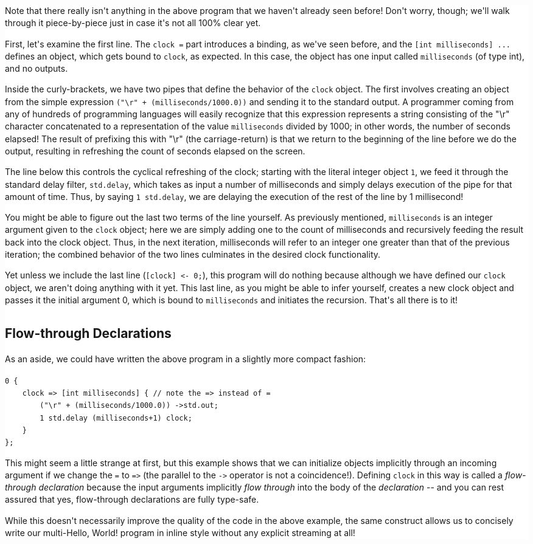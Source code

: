Note that there really isn't anything in the above program that we haven't already seen before! Don't worry, though; we'll walk through it piece-by-piece just in case it's not all 100% clear yet.

First, let's examine the first line. The `clock =` part introduces a binding, as we've seen before, and the `[int milliseconds] ...` defines an object, which gets bound to `clock`, as expected. In this case, the object has one input called `milliseconds` (of type int), and no outputs.

Inside the curly-brackets, we have two pipes that define the behavior of the `clock` object. The first involves creating an object from the simple expression `("\r" + (milliseconds/1000.0))` and sending it to the standard output. A programmer coming from any of hundreds of programming languages will easily recognize that this expression represents a string consisting of the "\r" character concatenated to a representation of the value `milliseconds` divided by 1000; in other words, the number of seconds elapsed! The result of prefixing this with "\r" (the carriage-return) is that we return to the beginning of the line before we do the output, resulting in refreshing the count of seconds elapsed on the screen.

The line below this controls the cyclical refreshing of the clock; starting with the literal integer object `1`, we feed it through the standard delay filter, `std.delay`, which takes as input a number of milliseconds and simply delays execution of the pipe for that amount of time. Thus, by saying `1 std.delay`, we are delaying the execution of the rest of the line by 1 millisecond!

You might be able to figure out the last two terms of the line yourself. As previously mentioned, `milliseconds` is an integer argument given to the `clock` object; here we are simply adding one to the count of milliseconds and recursively feeding the result back into the clock object. Thus, in the next iteration, milliseconds will refer to an integer one greater than that of the previous iteration; the combined behavior of the two lines culminates in the desired clock functionality.

Yet unless we include the last line (`[clock] <- 0;`), this program will do nothing because although we have defined our `clock` object, we aren't doing anything with it yet. This last line, as you might be able to infer yourself, creates a new clock object and passes it the initial argument 0, which is bound to `milliseconds` and initiates the recursion. That's all there is to it!

## Flow-through Declarations ##

As an aside, we could have written the above program in a slightly more compact fashion:

```
0 {
	clock => [int milliseconds] { // note the => instead of =
		("\r" + (milliseconds/1000.0)) ->std.out;
		1 std.delay (milliseconds+1) clock;
	}
};
```

This might seem a little strange at first, but this example shows that we can initialize objects implicitly through an incoming argument if we change the `=` to `=>` (the parallel to the `->` operator is not a coincidence!). Defining `clock` in this way is called a _flow-through declaration_ because the input arguments implicitly _flow through_ into the body of the _declaration_ -- and you can rest assured that yes, flow-through declarations are fully type-safe.

While this doesn't necessarily improve the quality of the code in the above example, the same construct allows us to concisely write our multi-Hello, World! program in inline style without any explicit streaming at all!
